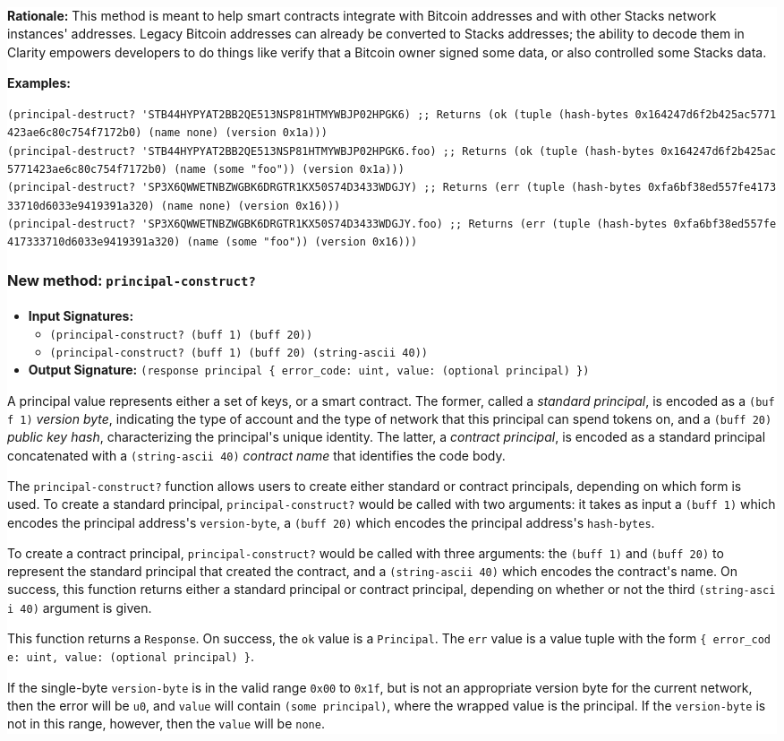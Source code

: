 **Rationale:** This method is meant to help smart contracts integrate with
Bitcoin addresses and with other Stacks network instances' addresses.  Legacy
Bitcoin addresses can already be converted to Stacks addresses; the ability to
decode them in Clarity empowers developers to do things like verify that a
Bitcoin owner signed some data, or also controlled some Stacks data.

**Examples:**

```clarity
(principal-destruct? 'STB44HYPYAT2BB2QE513NSP81HTMYWBJP02HPGK6) ;; Returns (ok (tuple (hash-bytes 0x164247d6f2b425ac5771423ae6c80c754f7172b0) (name none) (version 0x1a)))
(principal-destruct? 'STB44HYPYAT2BB2QE513NSP81HTMYWBJP02HPGK6.foo) ;; Returns (ok (tuple (hash-bytes 0x164247d6f2b425ac5771423ae6c80c754f7172b0) (name (some "foo")) (version 0x1a)))
(principal-destruct? 'SP3X6QWWETNBZWGBK6DRGTR1KX50S74D3433WDGJY) ;; Returns (err (tuple (hash-bytes 0xfa6bf38ed557fe417333710d6033e9419391a320) (name none) (version 0x16)))
(principal-destruct? 'SP3X6QWWETNBZWGBK6DRGTR1KX50S74D3433WDGJY.foo) ;; Returns (err (tuple (hash-bytes 0xfa6bf38ed557fe417333710d6033e9419391a320) (name (some "foo")) (version 0x16)))
```

### New method: `principal-construct?`

* **Input Signatures:**
   * `(principal-construct? (buff 1) (buff 20))`
   * `(principal-construct? (buff 1) (buff 20) (string-ascii 40))`
* **Output Signature:** `(response principal { error_code: uint, value: (optional principal) })`

A principal value represents either a set of keys, or a smart contract.
The former, called a _standard principal_,
is encoded as a `(buff 1)` *version byte*, indicating the type of account
and the type of network that this principal can spend tokens on,
and a `(buff 20)` *public key hash*, characterizing the principal's unique identity.
The latter, a _contract principal_, is encoded as a standard principal concatenated with
a `(string-ascii 40)` *contract name* that identifies the code body.

The `principal-construct?` function allows users to create either standard or contract principals,
depending on which form is used.  To create a standard principal, 
`principal-construct?` would be called with two arguments: it
takes as input a `(buff 1)` which encodes the principal address's
`version-byte`, a `(buff 20)` which encodes the principal address's `hash-bytes`.

To create a contract principal, `principal-construct?` would be called with
three arguments: the `(buff 1)` and `(buff 20)` to represent the standard principal
that created the contract, and a `(string-ascii 40)` which encodes the contract's name.
On success, this function returns either a standard principal or contract principal, 
depending on whether or not the third `(string-ascii 40)` argument is given.

This function returns a `Response`. On success, the `ok` value is a `Principal`.
The `err` value is a value tuple with the form `{ error_code: uint, value: (optional principal) }`.

If the single-byte `version-byte` is in the valid range `0x00` to `0x1f`, but is not an appropriate
version byte for the current network, then the error will be `u0`, and `value` will contain
`(some principal)`, where the wrapped value is the principal.  If the `version-byte` is not in this range, 
however, then the `value` will be `none`.
